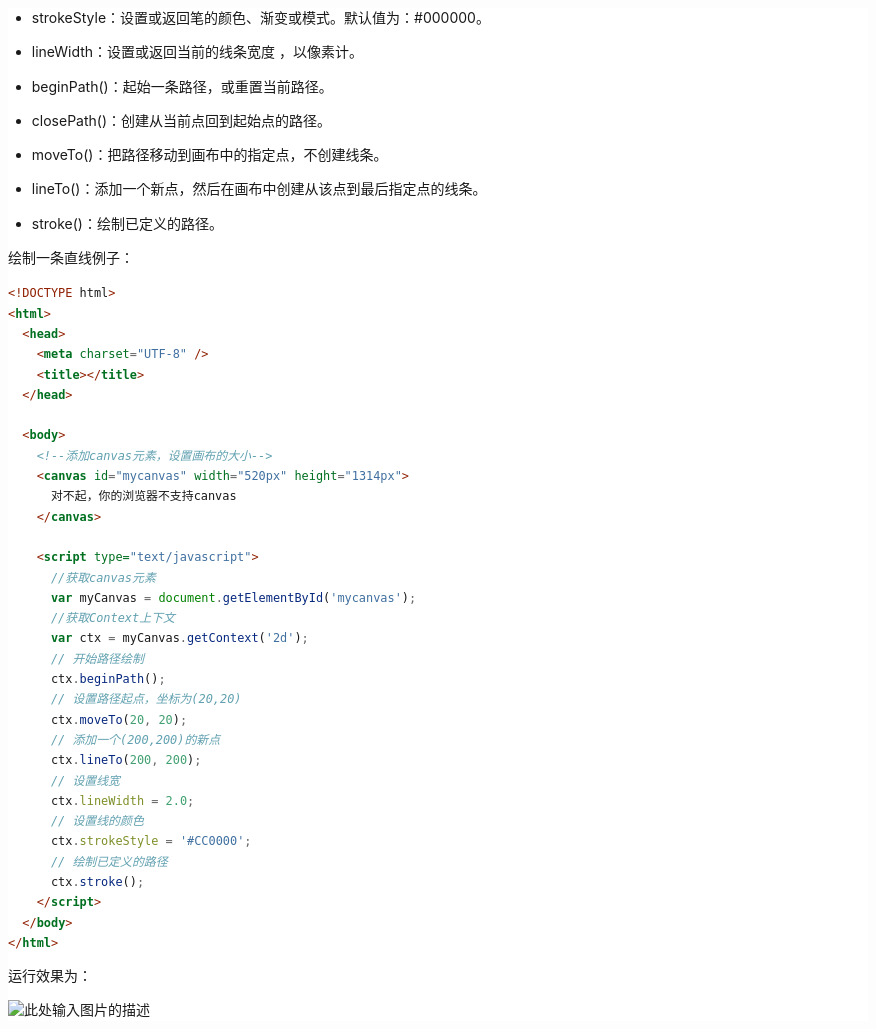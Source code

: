 - strokeStyle：设置或返回笔的颜色、渐变或模式。默认值为：#000000。

- lineWidth：设置或返回当前的线条宽度 ，以像素计。

- beginPath()：起始一条路径，或重置当前路径。

- closePath()：创建从当前点回到起始点的路径。

- moveTo()：把路径移动到画布中的指定点，不创建线条。

- lineTo()：添加一个新点，然后在画布中创建从该点到最后指定点的线条。

- stroke()：绘制已定义的路径。

绘制一条直线例子：

```html
<!DOCTYPE html>
<html>
  <head>
    <meta charset="UTF-8" />
    <title></title>
  </head>

  <body>
    <!--添加canvas元素，设置画布的大小-->
    <canvas id="mycanvas" width="520px" height="1314px">
      对不起，你的浏览器不支持canvas
    </canvas>

    <script type="text/javascript">
      //获取canvas元素
      var myCanvas = document.getElementById('mycanvas');
      //获取Context上下文
      var ctx = myCanvas.getContext('2d');
      // 开始路径绘制
      ctx.beginPath();
      // 设置路径起点，坐标为(20,20)
      ctx.moveTo(20, 20);
      // 添加一个(200,200)的新点
      ctx.lineTo(200, 200);
      // 设置线宽
      ctx.lineWidth = 2.0;
      // 设置线的颜色
      ctx.strokeStyle = '#CC0000';
      // 绘制已定义的路径
      ctx.stroke();
    </script>
  </body>
</html>
```

运行效果为：

![此处输入图片的描述](https://doc.shiyanlou.com/document-uid897174labid9222timestamp1550114711433.png/wm)
